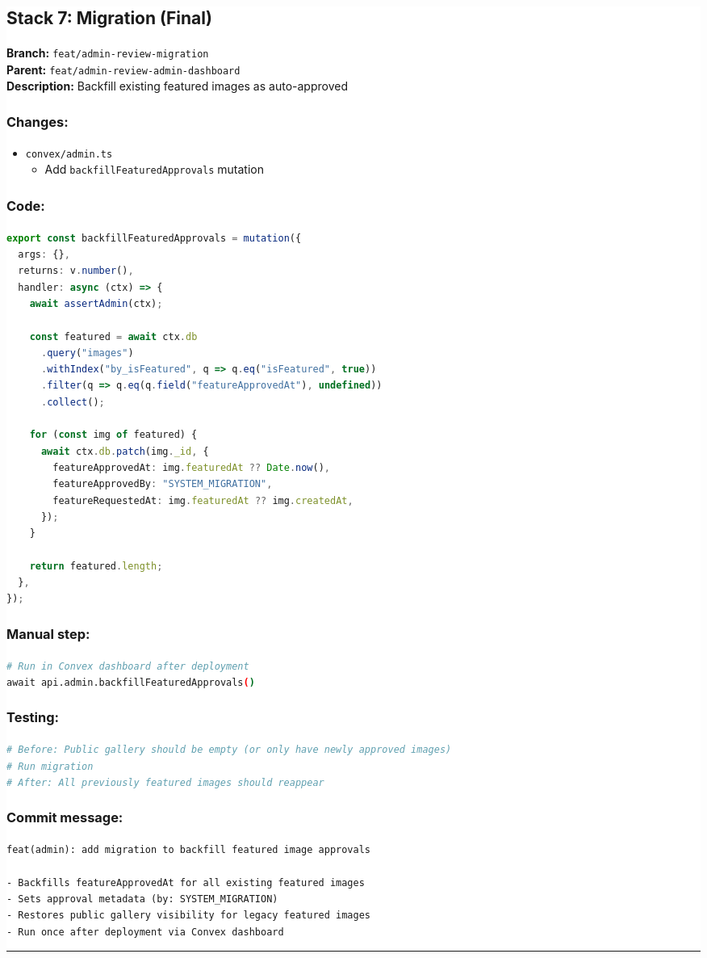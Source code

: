 
## Stack 7: Migration (Final)
**Branch:** `feat/admin-review-migration`  
**Parent:** `feat/admin-review-admin-dashboard`  
**Description:** Backfill existing featured images as auto-approved

### Changes:
- `convex/admin.ts`
  - Add `backfillFeaturedApprovals` mutation

### Code:
```typescript
export const backfillFeaturedApprovals = mutation({
  args: {},
  returns: v.number(),
  handler: async (ctx) => {
    await assertAdmin(ctx);
    
    const featured = await ctx.db
      .query("images")
      .withIndex("by_isFeatured", q => q.eq("isFeatured", true))
      .filter(q => q.eq(q.field("featureApprovedAt"), undefined))
      .collect();
    
    for (const img of featured) {
      await ctx.db.patch(img._id, {
        featureApprovedAt: img.featuredAt ?? Date.now(),
        featureApprovedBy: "SYSTEM_MIGRATION",
        featureRequestedAt: img.featuredAt ?? img.createdAt,
      });
    }
    
    return featured.length;
  },
});
```

### Manual step:
```bash
# Run in Convex dashboard after deployment
await api.admin.backfillFeaturedApprovals()
```

### Testing:
```bash
# Before: Public gallery should be empty (or only have newly approved images)
# Run migration
# After: All previously featured images should reappear
```

### Commit message:
```
feat(admin): add migration to backfill featured image approvals

- Backfills featureApprovedAt for all existing featured images
- Sets approval metadata (by: SYSTEM_MIGRATION)
- Restores public gallery visibility for legacy featured images
- Run once after deployment via Convex dashboard
```

---